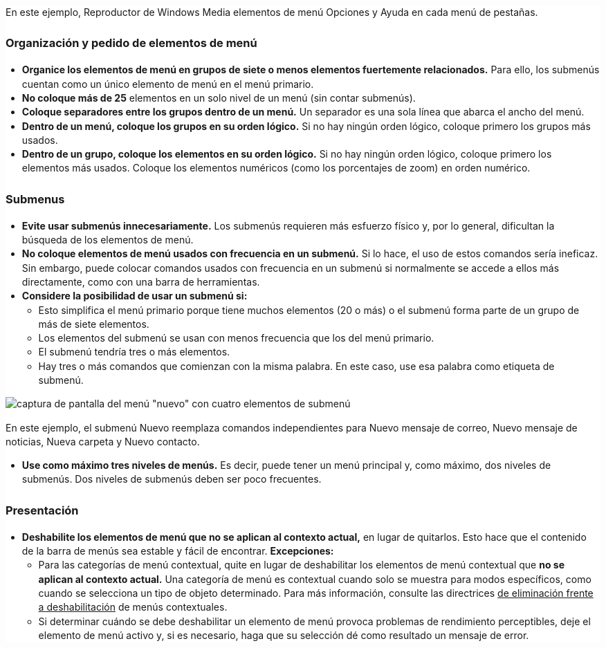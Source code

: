 En este ejemplo, Reproductor de Windows Media elementos de menú Opciones y Ayuda en cada menú de pestañas.

### <a name="menu-item-organization-and-order"></a>Organización y pedido de elementos de menú

-   **Organice los elementos de menú en grupos de siete o menos elementos fuertemente relacionados.** Para ello, los submenús cuentan como un único elemento de menú en el menú primario.
-   **No coloque más de 25** elementos en un solo nivel de un menú (sin contar submenús).
-   **Coloque separadores entre los grupos dentro de un menú.** Un separador es una sola línea que abarca el ancho del menú.
-   **Dentro de un menú, coloque los grupos en su orden lógico.** Si no hay ningún orden lógico, coloque primero los grupos más usados.
-   **Dentro de un grupo, coloque los elementos en su orden lógico.** Si no hay ningún orden lógico, coloque primero los elementos más usados. Coloque los elementos numéricos (como los porcentajes de zoom) en orden numérico.

### <a name="submenus"></a>Submenus

-   **Evite usar submenús innecesariamente.** Los submenús requieren más esfuerzo físico y, por lo general, dificultan la búsqueda de los elementos de menú.
-   **No coloque elementos de menú usados con frecuencia en un submenú.** Si lo hace, el uso de estos comandos sería ineficaz. Sin embargo, puede colocar comandos usados con frecuencia en un submenú si normalmente se accede a ellos más directamente, como con una barra de herramientas.
-   **Considere la posibilidad de usar un submenú si:**
    -   Esto simplifica el menú primario porque tiene muchos elementos (20 o más) o el submenú forma parte de un grupo de más de siete elementos.
    -   Los elementos del submenú se usan con menos frecuencia que los del menú primario.
    -   El submenú tendría tres o más elementos.
    -   Hay tres o más comandos que comienzan con la misma palabra. En este caso, use esa palabra como etiqueta de submenú.

![captura de pantalla del menú "nuevo" con cuatro elementos de submenú ](images/cmd-menus-image12.png)

En este ejemplo, el submenú Nuevo reemplaza comandos independientes para Nuevo mensaje de correo, Nuevo mensaje de noticias, Nueva carpeta y Nuevo contacto.

-   **Use como máximo tres niveles de menús.** Es decir, puede tener un menú principal y, como máximo, dos niveles de submenús. Dos niveles de submenús deben ser poco frecuentes.

### <a name="presentation"></a>Presentación

-   **Deshabilite los elementos de menú que no se aplican al contexto actual,** en lugar de quitarlos. Esto hace que el contenido de la barra de menús sea estable y fácil de encontrar. **Excepciones:**
    -   Para las categorías de menú contextual, quite en lugar de deshabilitar los elementos de menú contextual que **no se aplican al contexto actual.** Una categoría de menú es contextual cuando solo se muestra para modos específicos, como cuando se selecciona un tipo de objeto determinado. Para más información, consulte las directrices [de eliminación frente a deshabilitación](#context-menus) de menús contextuales.
    -   Si determinar cuándo se debe deshabilitar un elemento de menú provoca problemas de rendimiento perceptibles, deje el elemento de menú activo y, si es necesario, haga que su selección dé como resultado un mensaje de error.

